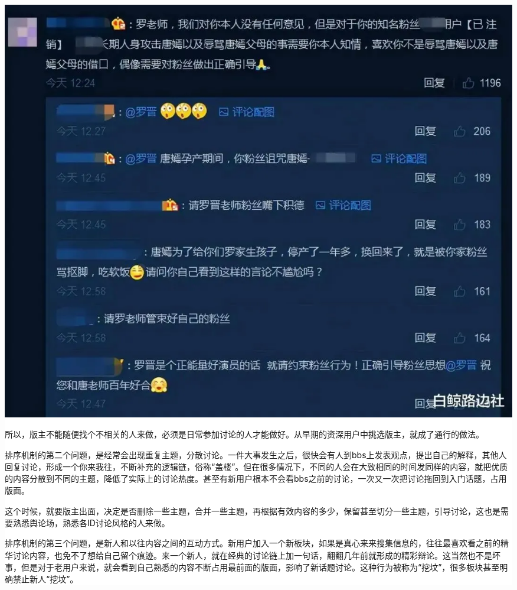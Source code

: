 ![](/images/btnews/btnews/0501_0600/0528/687c7d64-57f0-4a3f-aaf7-e53cee78e2a0.webp)



所以，版主不能随便找个不相关的人来做，必须是日常参加讨论的人才能做好。从早期的资深用户中挑选版主，就成了通行的做法。


排序机制的第二个问题，是经常会出现重复主题，分散讨论。一件大事发生之后，很快会有人到bbs上发表观点，提出自己的解释，其他人回复讨论，形成一个你来我往，不断补充的逻辑链，俗称“盖楼”。但在很多情况下，不同的人会在大致相同的时间发同样的内容，就把优质的内容分散到不同的主题，降低了实际上的讨论热度。甚至有新用户根本不会看bbs之前的讨论，一次又一次把讨论拖回到入门话题，占用版面。


这个时候，就要版主出面，决定是否删除一些主题，合并一些主题，再根据有效内容的多少，保留甚至切分一些主题，引导讨论，这也是需要熟悉舆论场，熟悉各ID讨论风格的人来做。


排序机制的第三个问题，是新人和以往内容之间的互动方式。新用户加入一个新板块，如果是真心来来搜集信息的，往往最喜欢看之前的精华讨论内容，也免不了想给自己留个痕迹。来一个新人，就在经典的讨论链上加一句话，翻翻几年前就形成的精彩辩论。这当然也不是坏事，但是对于老用户来说，就会看到自己熟悉的内容不断占用最前面的版面，影响了新话题讨论。这种行为被称为“挖坟”，很多板块甚至明确禁止新人“挖坟”。
